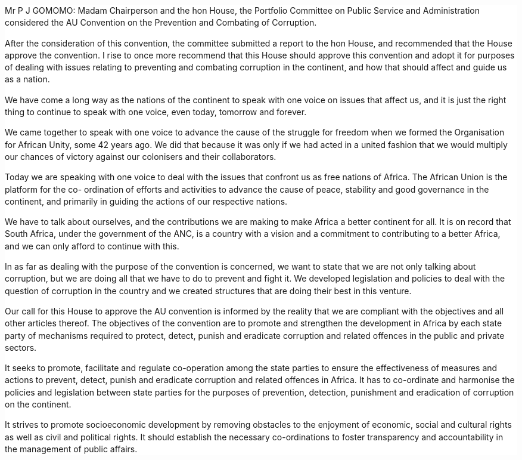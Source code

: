 Mr P J GOMOMO: Madam Chairperson and the hon House, the Portfolio Committee
on Public Service and Administration considered the AU Convention on the
Prevention and Combating of Corruption.

After the consideration of this convention, the committee submitted a
report to the hon House, and recommended that the House approve the
convention. I rise to once more recommend that this House should approve
this convention and adopt it for purposes of dealing with issues relating
to preventing and combating corruption in the continent, and how that
should affect and guide us as a nation.

We have come a long way as the nations of the continent to speak with one
voice on issues that affect us, and it is just the right thing to continue
to speak with one voice, even today, tomorrow and forever.

We came together to speak with one voice to advance the cause of the
struggle for freedom when we formed the Organisation for African Unity,
some 42 years ago. We did that because it was only if we had acted in a
united fashion that we would multiply our chances of victory against our
colonisers and their collaborators.

Today we are speaking with one voice to deal with the issues that confront
us as free nations of Africa. The African Union is the platform for the co-
ordination of efforts and activities to advance the cause of peace,
stability and good governance in the continent, and primarily in guiding
the actions of our respective nations.

We have to talk about ourselves, and the contributions we are making to
make Africa a better continent for all. It is on record that South Africa,
under the government of the ANC, is a country with a vision and a
commitment to contributing to a better Africa, and we can only afford to
continue with this.

In as far as dealing with the purpose of the convention is concerned, we
want to state that we are not only talking about corruption, but we are
doing all that we have to do to prevent and fight it. We developed
legislation and policies to deal with the question of corruption in the
country and we created structures that are doing their best in this
venture.

Our call for this House to approve the AU convention is informed by the
reality that we are compliant with the objectives and all other articles
thereof. The objectives of the convention are to promote and strengthen the
development in Africa by each state party of mechanisms required to
protect, detect, punish and eradicate corruption and related offences in
the public and private sectors.

It seeks to promote, facilitate and regulate co-operation among the state
parties to ensure the effectiveness of measures and actions to prevent,
detect, punish and eradicate corruption and related offences in Africa. It
has to co-ordinate and harmonise the policies and legislation between state
parties for the purposes of prevention, detection, punishment and
eradication of corruption on the continent.

It strives to promote socioeconomic development by removing obstacles to
the enjoyment of economic, social and cultural rights as well as civil and
political rights. It should establish the necessary co-ordinations to
foster transparency and accountability in the management of public affairs.
